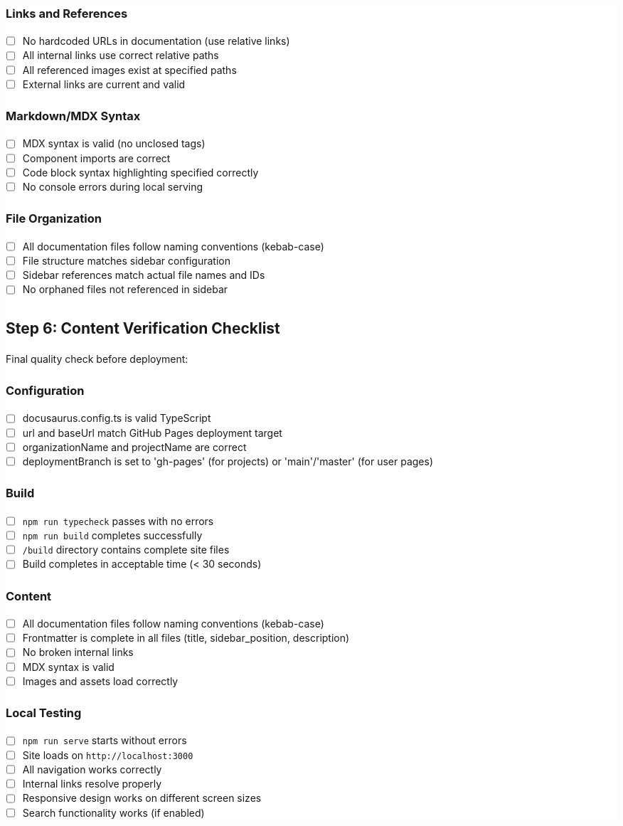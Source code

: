 ### Links and References
- [ ] No hardcoded URLs in documentation (use relative links)
- [ ] All internal links use correct relative paths
- [ ] All referenced images exist at specified paths
- [ ] External links are current and valid

### Markdown/MDX Syntax
- [ ] MDX syntax is valid (no unclosed tags)
- [ ] Component imports are correct
- [ ] Code block syntax highlighting specified correctly
- [ ] No console errors during local serving

### File Organization
- [ ] All documentation files follow naming conventions (kebab-case)
- [ ] File structure matches sidebar configuration
- [ ] Sidebar references match actual file names and IDs
- [ ] No orphaned files not referenced in sidebar

## Step 6: Content Verification Checklist

Final quality check before deployment:

### Configuration
- [ ] docusaurus.config.ts is valid TypeScript
- [ ] url and baseUrl match GitHub Pages deployment target
- [ ] organizationName and projectName are correct
- [ ] deploymentBranch is set to 'gh-pages' (for projects) or 'main'/'master' (for user pages)

### Build
- [ ] `npm run typecheck` passes with no errors
- [ ] `npm run build` completes successfully
- [ ] `/build` directory contains complete site files
- [ ] Build completes in acceptable time (< 30 seconds)

### Content
- [ ] All documentation files follow naming conventions (kebab-case)
- [ ] Frontmatter is complete in all files (title, sidebar_position, description)
- [ ] No broken internal links
- [ ] MDX syntax is valid
- [ ] Images and assets load correctly

### Local Testing
- [ ] `npm run serve` starts without errors
- [ ] Site loads on `http://localhost:3000`
- [ ] All navigation works correctly
- [ ] Internal links resolve properly
- [ ] Responsive design works on different screen sizes
- [ ] Search functionality works (if enabled)
